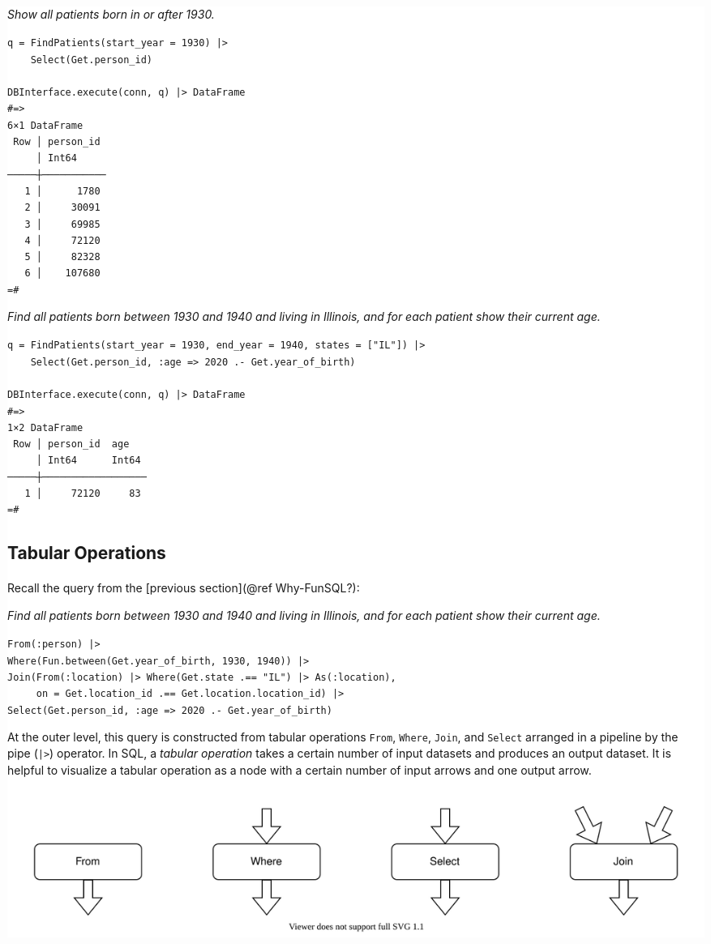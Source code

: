 *Show all patients born in or after 1930.*

    q = FindPatients(start_year = 1930) |>
        Select(Get.person_id)

    DBInterface.execute(conn, q) |> DataFrame
    #=>
    6×1 DataFrame
     Row │ person_id
         │ Int64
    ─────┼───────────
       1 │      1780
       2 │     30091
       3 │     69985
       4 │     72120
       5 │     82328
       6 │    107680
    =#

*Find all patients born between 1930 and 1940 and living in Illinois, and for
each patient show their current age.*

    q = FindPatients(start_year = 1930, end_year = 1940, states = ["IL"]) |>
        Select(Get.person_id, :age => 2020 .- Get.year_of_birth)

    DBInterface.execute(conn, q) |> DataFrame
    #=>
    1×2 DataFrame
     Row │ person_id  age
         │ Int64      Int64
    ─────┼──────────────────
       1 │     72120     83
    =#


## Tabular Operations

Recall the query from the [previous section](@ref Why-FunSQL?):

*Find all patients born between 1930 and 1940 and living in Illinois, and for
each patient show their current age.*

    From(:person) |>
    Where(Fun.between(Get.year_of_birth, 1930, 1940)) |>
    Join(From(:location) |> Where(Get.state .== "IL") |> As(:location),
         on = Get.location_id .== Get.location.location_id) |>
    Select(Get.person_id, :age => 2020 .- Get.year_of_birth)

At the outer level, this query is constructed from tabular operations `From`,
`Where`, `Join`, and `Select` arranged in a pipeline by the pipe (`|>`)
operator.  In SQL, a *tabular operation* takes a certain number of input
datasets and produces an output dataset.  It is helpful to visualize a tabular
operation as a node with a certain number of input arrows and one output arrow.

![From, Where, Select, and Join nodes](from-where-select-join-nodes.drawio.svg)
